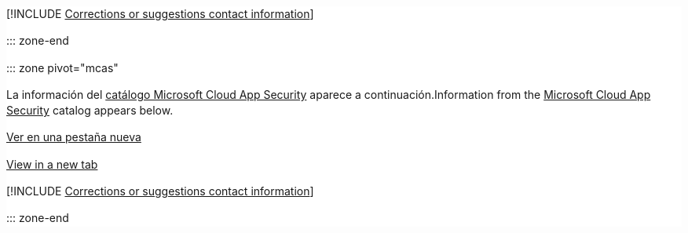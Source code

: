 [!INCLUDE [Corrections or suggestions contact information](../includes/corrections-or-suggestions.md)]

::: zone-end

::: zone pivot="mcas"

<span data-ttu-id="e6f39-183">La información del [catálogo Microsoft Cloud App Security](https://www.microsoft.com/enterprise-mobility-security/cloud-app-security) aparece a continuación.</span><span class="sxs-lookup"><span data-stu-id="e6f39-183">Information from the [Microsoft Cloud App Security](https://www.microsoft.com/enterprise-mobility-security/cloud-app-security) catalog appears below.</span></span>

<iframe height='1020' title='<span data-ttu-id="e6f39-184">Microsoft Cloud App Security Información</span><span class="sxs-lookup"><span data-stu-id="e6f39-184">Microsoft Cloud App Security Information</span></span>' src='https://appmcasinfoprod.azurewebsites.net/#/dashboard/21522' frameborder='no' style='width: 100%;'></iframe><span data-ttu-id="e6f39-185">

<a href="https://appmcasinfoprod.azurewebsites.net/#/dashboard/21522" target="_blank">Ver en una pestaña nueva</a></span><span class="sxs-lookup"><span data-stu-id="e6f39-185">

<a href="https://appmcasinfoprod.azurewebsites.net/#/dashboard/21522" target="_blank">View in a new tab</a></span></span>

[!INCLUDE [Corrections or suggestions contact information](../includes/corrections-or-suggestions.md)]

::: zone-end

